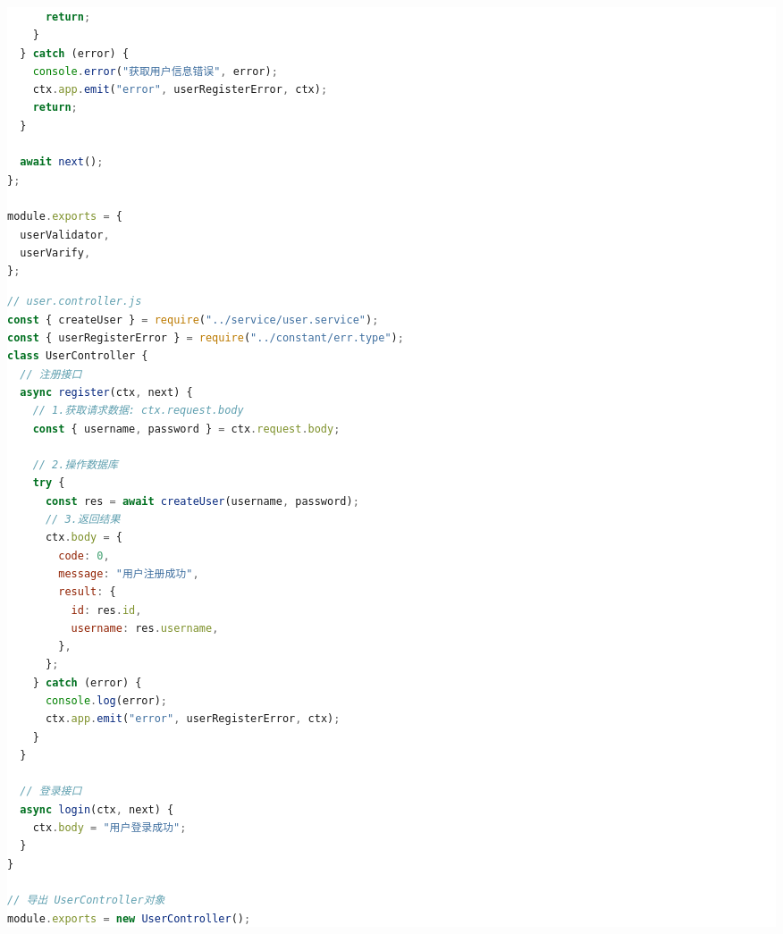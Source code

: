 ```js
      return;
    }
  } catch (error) {
    console.error("获取用户信息错误", error);
    ctx.app.emit("error", userRegisterError, ctx);
    return;
  }

  await next();
};

module.exports = {
  userValidator,
  userVarify,
};
```

```js
// user.controller.js
const { createUser } = require("../service/user.service");
const { userRegisterError } = require("../constant/err.type");
class UserController {
  // 注册接口
  async register(ctx, next) {
    // 1.获取请求数据: ctx.request.body
    const { username, password } = ctx.request.body;

    // 2.操作数据库
    try {
      const res = await createUser(username, password);
      // 3.返回结果
      ctx.body = {
        code: 0,
        message: "用户注册成功",
        result: {
          id: res.id,
          username: res.username,
        },
      };
    } catch (error) {
      console.log(error);
      ctx.app.emit("error", userRegisterError, ctx);
    }
  }

  // 登录接口
  async login(ctx, next) {
    ctx.body = "用户登录成功";
  }
}

// 导出 UserController对象
module.exports = new UserController();
```

